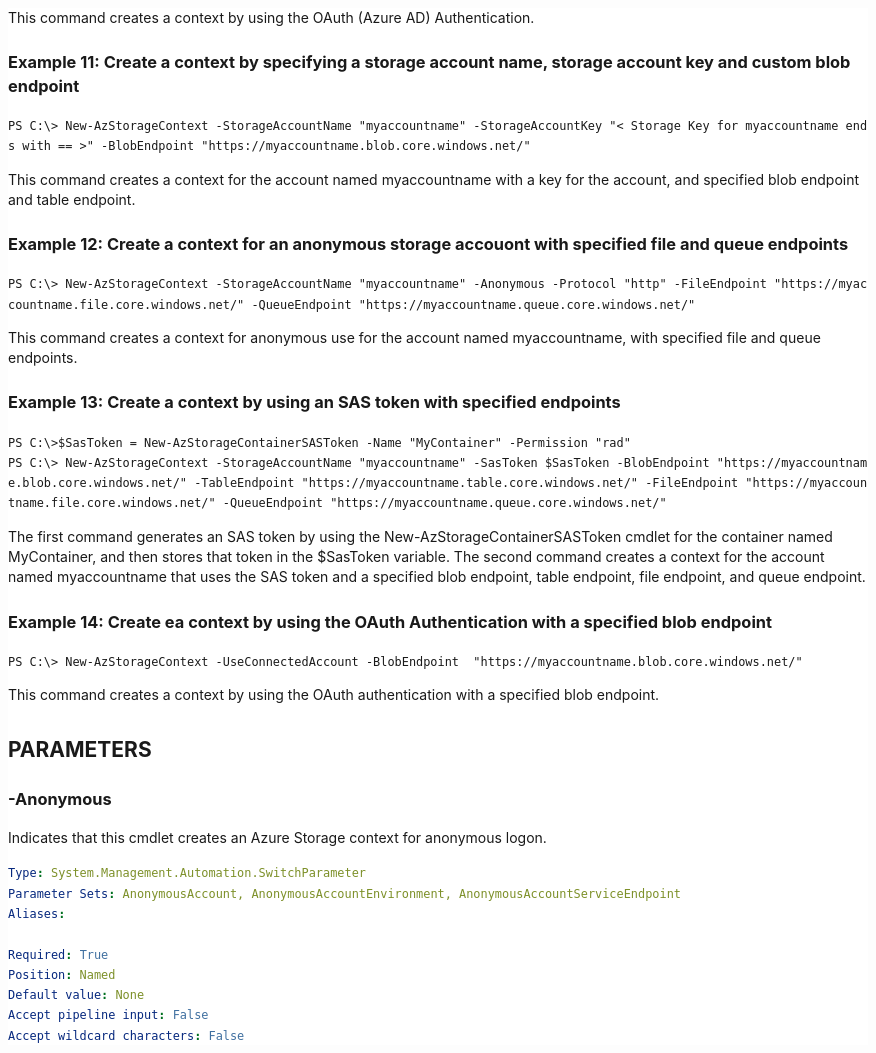 This command creates a context by using the OAuth (Azure AD) Authentication.

### Example 11: Create a context by specifying a storage account name, storage account key and custom blob endpoint
```
PS C:\> New-AzStorageContext -StorageAccountName "myaccountname" -StorageAccountKey "< Storage Key for myaccountname ends with == >" -BlobEndpoint "https://myaccountname.blob.core.windows.net/"
```

This command creates a context for the account named myaccountname with a key for the account, and specified blob endpoint and table endpoint.

### Example 12: Create a context for an anonymous storage accouont with specified file and queue endpoints
```
PS C:\> New-AzStorageContext -StorageAccountName "myaccountname" -Anonymous -Protocol "http" -FileEndpoint "https://myaccountname.file.core.windows.net/" -QueueEndpoint "https://myaccountname.queue.core.windows.net/"
```

This command creates a context for anonymous use for the account named myaccountname, with specified file and queue endpoints.

### Example 13: Create a context by using an SAS token with specified endpoints
```
PS C:\>$SasToken = New-AzStorageContainerSASToken -Name "MyContainer" -Permission "rad"
PS C:\> New-AzStorageContext -StorageAccountName "myaccountname" -SasToken $SasToken -BlobEndpoint "https://myaccountname.blob.core.windows.net/" -TableEndpoint "https://myaccountname.table.core.windows.net/" -FileEndpoint "https://myaccountname.file.core.windows.net/" -QueueEndpoint "https://myaccountname.queue.core.windows.net/"
```

The first command generates an SAS token by using the New-AzStorageContainerSASToken cmdlet for the container named MyContainer, and then stores that token in the $SasToken variable.
The second command creates a context for the account named myaccountname that uses the SAS token and a specified blob endpoint, table endpoint, file endpoint, and queue endpoint.

### Example 14: Create ea context by using the OAuth Authentication with a specified blob endpoint
```
PS C:\> New-AzStorageContext -UseConnectedAccount -BlobEndpoint  "https://myaccountname.blob.core.windows.net/"
```

This command creates a context by using the OAuth authentication with a specified blob endpoint.

## PARAMETERS

### -Anonymous
Indicates that this cmdlet creates an Azure Storage context for anonymous logon.

```yaml
Type: System.Management.Automation.SwitchParameter
Parameter Sets: AnonymousAccount, AnonymousAccountEnvironment, AnonymousAccountServiceEndpoint
Aliases:

Required: True
Position: Named
Default value: None
Accept pipeline input: False
Accept wildcard characters: False
```
